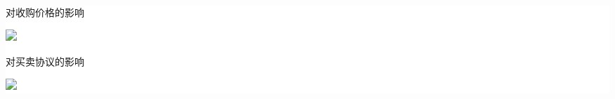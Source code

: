   


对收购价格的影响

![](https://mmbiz.qpic.cn/mmbiz/wv29HrKMbAwVQoSqWEMtZmXZ8fj7MDbXYN7ete3TfibWkibgGvAo31WA1BOd0whsSrHTkb0ZtVNC7Fw1SpNoVHfQ/640?wx_fmt=png&tp=webp&wxfrom=5&wx_lazy=1&wx_co=1)

  


对买卖协议的影响

![](https://mmbiz.qpic.cn/mmbiz/wv29HrKMbAwVQoSqWEMtZmXZ8fj7MDbX42xyqFFtkszLzxzn8LnU5gSGrcTtuHj8YN2g9E9ibQgDyopqfc8fNhw/640?wx_fmt=png&tp=webp&wxfrom=5&wx_lazy=1&wx_co=1)

  




